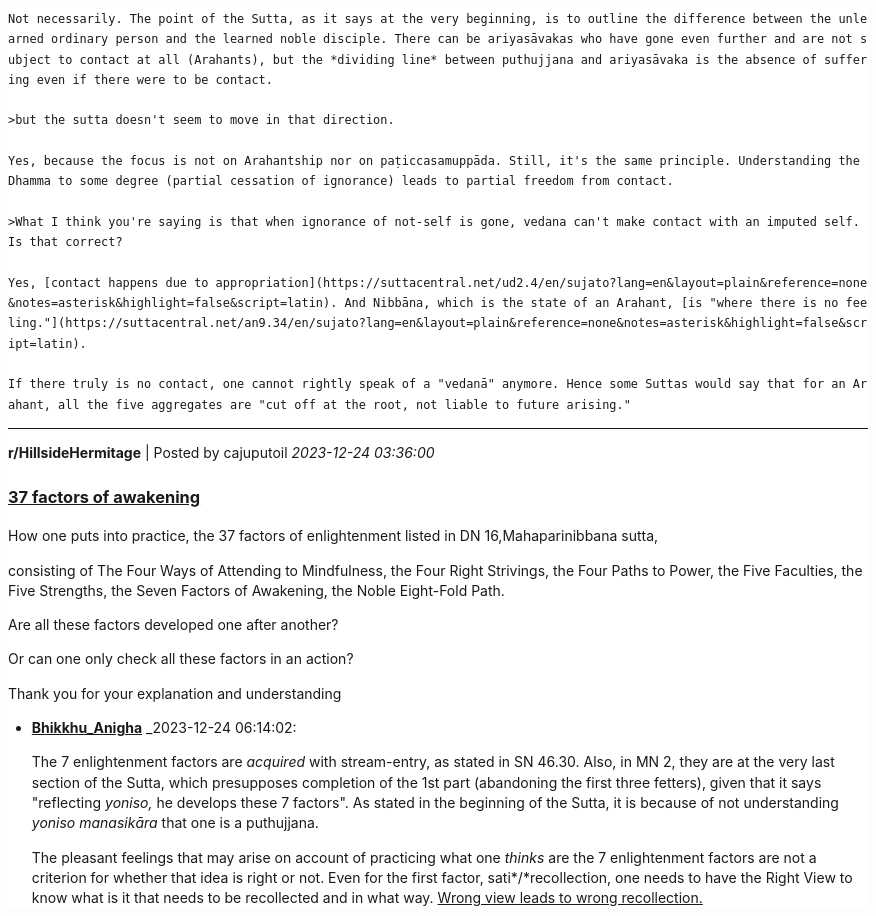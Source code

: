     Not necessarily. The point of the Sutta, as it says at the very beginning, is to outline the difference between the unlearned ordinary person and the learned noble disciple. There can be ariyasāvakas who have gone even further and are not subject to contact at all (Arahants), but the *dividing line* between puthujjana and ariyasāvaka is the absence of suffering even if there were to be contact.

    >but the sutta doesn't seem to move in that direction. 

    Yes, because the focus is not on Arahantship nor on paṭiccasamuppāda. Still, it's the same principle. Understanding the Dhamma to some degree (partial cessation of ignorance) leads to partial freedom from contact.

    >What I think you're saying is that when ignorance of not-self is gone, vedana can't make contact with an imputed self. Is that correct?

    Yes, [contact happens due to appropriation](https://suttacentral.net/ud2.4/en/sujato?lang=en&layout=plain&reference=none&notes=asterisk&highlight=false&script=latin). And Nibbāna, which is the state of an Arahant, [is "where there is no feeling."](https://suttacentral.net/an9.34/en/sujato?lang=en&layout=plain&reference=none&notes=asterisk&highlight=false&script=latin). 

    If there truly is no contact, one cannot rightly speak of a "vedanā" anymore. Hence some Suttas would say that for an Arahant, all the five aggregates are "cut off at the root, not liable to future arising."

---

**r/HillsideHermitage** | Posted by cajuputoil _2023-12-24 03:36:00_
### [37 factors of awakening](https://www.reddit.com/r/HillsideHermitage/comments/18pmj2t/37_factors_of_awakening/)

How one puts into practice, the 37 factors of enlightenment listed in DN 16,Mahaparinibbana sutta,

consisting of The Four Ways of Attending to Mindfulness,
the Four Right Strivings,
the Four Paths to Power,
the Five Faculties,
the Five Strengths,
the Seven Factors of Awakening,
the Noble Eight-Fold Path.

Are all these factors developed one after another? 

Or can one only check all these factors in an action? 

Thank you for your explanation and understanding

- **[Bhikkhu_Anigha](https://www.reddit.com/r/HillsideHermitage/comments/18pmj2t/37_factors_of_awakening/kepm5nv/)** _2023-12-24 06:14:02:

    The 7 enlightenment factors are *acquired* with stream-entry, as stated in SN 46.30. Also, in MN 2, they are at the very last section of the Sutta, which presupposes completion of the 1st part (abandoning the first three fetters), given that it says "reflecting *yoniso,* he develops these 7 factors". As stated in the beginning of the Sutta, it is because of not understanding *yoniso manasikāra* that one is a puthujjana.

    The pleasant feelings that may arise on account of practicing what one *thinks* are the 7 enlightenment factors are not a criterion for whether that idea is right or not. Even for the first factor, sati\*/\*recollection, one needs to have the Right View to know what is it that needs to be recollected and in what way. [Wrong view leads to wrong recollection.](https://suttacentral.net/sn45.1/en/bodhi?lang=en)
